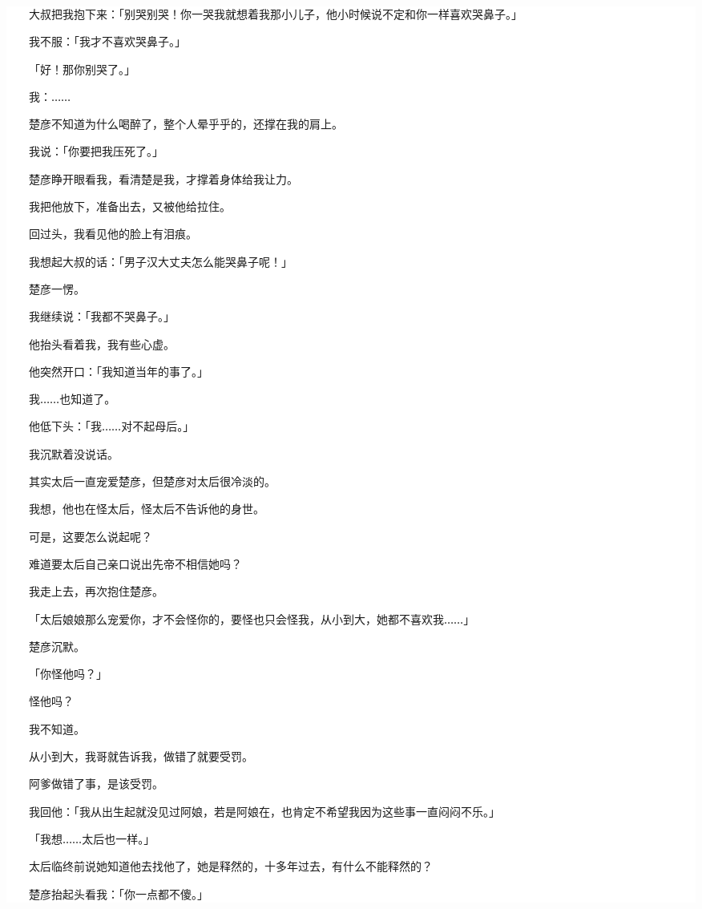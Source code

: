 &emsp;&emsp;大叔把我抱下来：「别哭别哭！你一哭我就想着我那小儿子，他小时候说不定和你一样喜欢哭鼻子。」  
  
&emsp;&emsp;我不服：「我才不喜欢哭鼻子。」  
  
&emsp;&emsp;「好！那你别哭了。」  
  
&emsp;&emsp;我：……  
  
&emsp;&emsp;楚彦不知道为什么喝醉了，整个人晕乎乎的，还撑在我的肩上。  
  
&emsp;&emsp;我说：「你要把我压死了。」  
  
&emsp;&emsp;楚彦睁开眼看我，看清楚是我，才撑着身体给我让力。  
  
&emsp;&emsp;我把他放下，准备出去，又被他给拉住。  
  
&emsp;&emsp;回过头，我看见他的脸上有泪痕。  
  
&emsp;&emsp;我想起大叔的话：「男子汉大丈夫怎么能哭鼻子呢！」  
  
&emsp;&emsp;楚彦一愣。  
  
&emsp;&emsp;我继续说：「我都不哭鼻子。」  
  
&emsp;&emsp;他抬头看着我，我有些心虚。  
  
&emsp;&emsp;他突然开口：「我知道当年的事了。」  
  
&emsp;&emsp;我……也知道了。  
  
&emsp;&emsp;他低下头：「我……对不起母后。」  
  
&emsp;&emsp;我沉默着没说话。  
  
&emsp;&emsp;其实太后一直宠爱楚彦，但楚彦对太后很冷淡的。  
  
&emsp;&emsp;我想，他也在怪太后，怪太后不告诉他的身世。  
  
&emsp;&emsp;可是，这要怎么说起呢？  
  
&emsp;&emsp;难道要太后自己亲口说出先帝不相信她吗？  
  
&emsp;&emsp;我走上去，再次抱住楚彦。  
  
&emsp;&emsp;「太后娘娘那么宠爱你，才不会怪你的，要怪也只会怪我，从小到大，她都不喜欢我……」  
  
&emsp;&emsp;楚彦沉默。  
  
&emsp;&emsp;「你怪他吗？」  
  
&emsp;&emsp;怪他吗？  
  
&emsp;&emsp;我不知道。  
  
&emsp;&emsp;从小到大，我哥就告诉我，做错了就要受罚。  
  
&emsp;&emsp;阿爹做错了事，是该受罚。  
  
&emsp;&emsp;我回他：「我从出生起就没见过阿娘，若是阿娘在，也肯定不希望我因为这些事一直闷闷不乐。」  
  
&emsp;&emsp;「我想……太后也一样。」  
  
&emsp;&emsp;太后临终前说她知道他去找他了，她是释然的，十多年过去，有什么不能释然的？  
  
&emsp;&emsp;楚彦抬起头看我：「你一点都不傻。」  
  